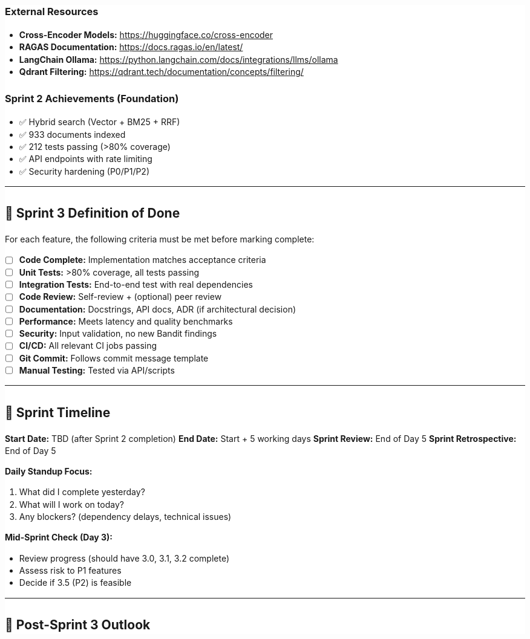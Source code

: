 ### External Resources
- **Cross-Encoder Models:** https://huggingface.co/cross-encoder
- **RAGAS Documentation:** https://docs.ragas.io/en/latest/
- **LangChain Ollama:** https://python.langchain.com/docs/integrations/llms/ollama
- **Qdrant Filtering:** https://qdrant.tech/documentation/concepts/filtering/

### Sprint 2 Achievements (Foundation)
- ✅ Hybrid search (Vector + BM25 + RRF)
- ✅ 933 documents indexed
- ✅ 212 tests passing (>80% coverage)
- ✅ API endpoints with rate limiting
- ✅ Security hardening (P0/P1/P2)

---

## 🔄 Sprint 3 Definition of Done

For each feature, the following criteria must be met before marking complete:

- [ ] **Code Complete:** Implementation matches acceptance criteria
- [ ] **Unit Tests:** >80% coverage, all tests passing
- [ ] **Integration Tests:** End-to-end test with real dependencies
- [ ] **Code Review:** Self-review + (optional) peer review
- [ ] **Documentation:** Docstrings, API docs, ADR (if architectural decision)
- [ ] **Performance:** Meets latency and quality benchmarks
- [ ] **Security:** Input validation, no new Bandit findings
- [ ] **CI/CD:** All relevant CI jobs passing
- [ ] **Git Commit:** Follows commit message template
- [ ] **Manual Testing:** Tested via API/scripts

---

## 📅 Sprint Timeline

**Start Date:** TBD (after Sprint 2 completion)
**End Date:** Start + 5 working days
**Sprint Review:** End of Day 5
**Sprint Retrospective:** End of Day 5

**Daily Standup Focus:**
1. What did I complete yesterday?
2. What will I work on today?
3. Any blockers? (dependency delays, technical issues)

**Mid-Sprint Check (Day 3):**
- Review progress (should have 3.0, 3.1, 3.2 complete)
- Assess risk to P1 features
- Decide if 3.5 (P2) is feasible

---

## 🚀 Post-Sprint 3 Outlook
